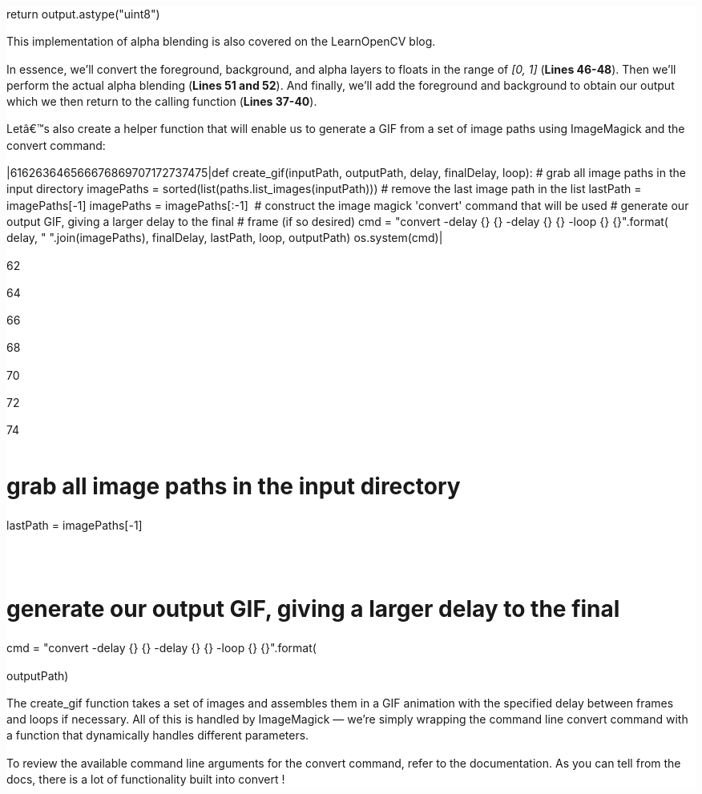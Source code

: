  

 return output.astype("uint8")

This implementation of alpha blending is also covered on the LearnOpenCV blog.

In essence, we’ll convert the foreground, background, and alpha layers to floats in the range of *[0, 1]* (**Lines 46-48**). Then we’ll perform the actual alpha blending (**Lines 51 and 52**). And finally, we’ll add the foreground and background to obtain our output which we then return to the calling function (**Lines 37-40**).

Letâ€™s also create a helper function that will enable us to generate a GIF from a set of image paths using ImageMagick and the 
convert command:



|616263646566676869707172737475|def create_gif(inputPath, outputPath, delay, finalDelay, loop): # grab all image paths in the input directory imagePaths = sorted(list(paths.list_images(inputPath))) # remove the last image path in the list lastPath = imagePaths[-1] imagePaths = imagePaths[:-1]  # construct the image magick 'convert' command that will be used # generate our output GIF, giving a larger delay to the final # frame (if so desired) cmd = "convert -delay {} {} -delay {} {} -loop {} {}".format( delay, " ".join(imagePaths), finalDelay, lastPath, loop, outputPath) os.system(cmd)|

62


64


66


68


70


72


74


 # grab all image paths in the input directory

 

 lastPath = imagePaths[-1]

 

 # generate our output GIF, giving a larger delay to the final

 cmd = "convert -delay {} {} -delay {} {} -loop {} {}".format(

 outputPath)

The 
create_gif function takes a set of images and assembles them in a GIF animation with the specified delay between frames and loops if necessary. All of this is handled by ImageMagick — we’re simply wrapping the command line 
convert command with a function that dynamically handles different parameters.

To review the available command line arguments for the 
convert command, refer to the documentation. As you can tell from the docs, there is a lot of functionality built into 
convert !
